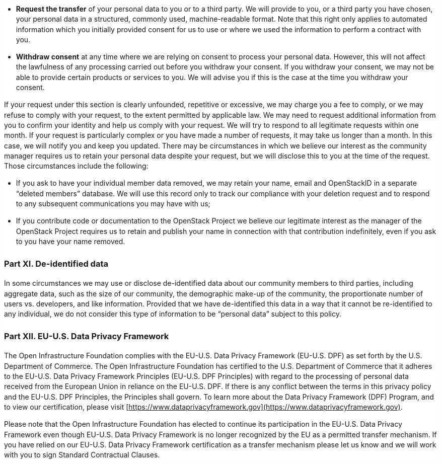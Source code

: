 - **Request the transfer** of your personal data to you or to a third party. We will provide to you, or a third party you have chosen, your personal data in a structured, commonly used, machine-readable format. Note that this right only applies to automated information which you initially provided consent for us to use or where we used the information to perform a contract with you.

- **Withdraw consent** at any time where we are relying on consent to process your personal data. However, this will not affect the lawfulness of any processing carried out before you withdraw your consent. If you withdraw your consent, we may not be able to provide certain products or services to you. We will advise you if this is the case at the time you withdraw your consent.

If your request under this section is clearly unfounded, repetitive or excessive, we may charge you a fee to comply, or we may refuse to comply with your request, to the extent permitted by applicable law. We may need to request additional information from you to confirm your identity and help us comply with your request. We will try to respond to all legitimate requests within one month. If your request is particularly complex or you have made a number of requests, it may take us longer than a month. In this case, we will notify you and keep you updated. There may be circumstances in which we believe our interest as the community manager requires us to retain your personal data despite your request, but we will disclose this to you at the time of the request. Those circumstances include the following:

- If you ask to have your individual member data removed, we may retain your name, email and OpenStackID in a separate “deleted members” database. We will use this record only to track our compliance with your deletion request and to respond to any subsequent communications you may have with us;

- If you contribute code or documentation to the OpenStack Project we believe our legitimate interest as the manager of the OpenStack Project requires us to retain and publish your name in connection with that contribution indefinitely, even if you ask to you have your name removed.

<section id="part-11"></section>

### Part XI. De-identified data

In some circumstances we may use or disclose de-identified data about our community members to third parties, including aggregate data, such as the size of our community, the demographic make-up of the community, the proportionate number of users vs. developers, and like information. Provided that we have de-identified this data in a way that it cannot be re-identified to any individual, we do not consider this type of information to be “personal data” subject to this policy.

<section id="part-12"></section>

### Part XII. EU-U.S. Data Privacy Framework

The Open Infrastructure Foundation complies with the EU-U.S. Data Privacy Framework (EU-U.S. DPF) as set forth by the U.S. Department of Commerce.  The Open Infrastructure Foundation has certified to the U.S. Department of Commerce that it adheres to the EU-U.S. Data Privacy Framework Principles (EU-U.S. DPF Principles) with regard to the processing of personal data received from the European Union in reliance on the EU-U.S. DPF.  If there is any conflict between the terms in this privacy policy and the EU-U.S. DPF Principles, the Principles shall govern.  To learn more about the Data Privacy Framework (DPF) Program, and to view our certification, please visit [https://www.dataprivacyframework.gov](https://www.dataprivacyframework.gov).

Please note that the Open Infrastructure Foundation has elected to continue its participation in the EU-U.S. Data Privacy Framework even though EU-U.S. Data Privacy Framework is no longer recognized by the EU as a permitted transfer mechanism. If you have relied on our EU-U.S. Data Privacy Framework certification as a transfer mechanism please let us know and we will work with you to sign Standard Contractual Clauses.
